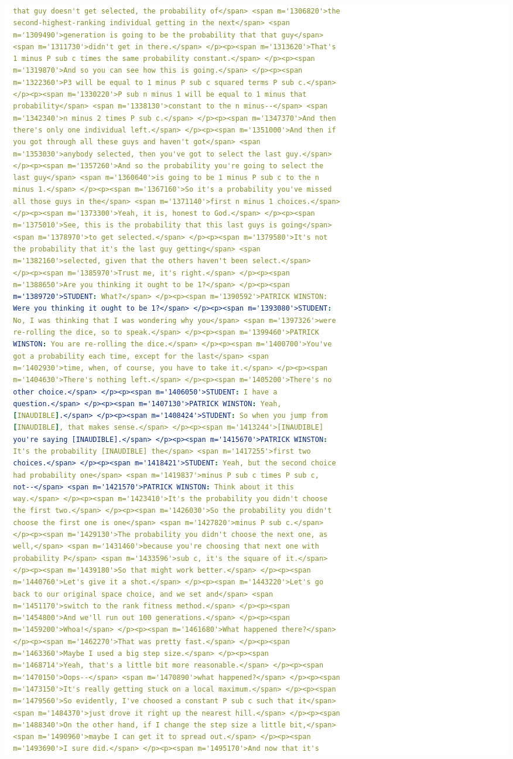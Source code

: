 ```yaml
  that guy doesn't get selected, the probability of</span> <span m='1306820'>the
  second-highest-ranking individual getting in the next</span> <span
  m='1309490'>generation is going to be the probability that that guy</span>
  <span m='1311730'>didn't get in there.</span> </p><p><span m='1313620'>That's
  1 minus P sub c times the same probability constant.</span> </p><p><span
  m='1319870'>And so you can see how this is going.</span> </p><p><span
  m='1322360'>P3 will be equal to 1 minus P sub c squared terms P sub c.</span>
  </p><p><span m='1330220'>P sub n minus 1 will be equal to 1 minus that
  probability</span> <span m='1338130'>constant to the n minus--</span> <span
  m='1342340'>n minus 2 times P sub c.</span> </p><p><span m='1347370'>And then
  there's only one individual left.</span> </p><p><span m='1351000'>And then if
  you got through all these guys and haven't got</span> <span
  m='1353030'>anybody selected, then you've got to select the last guy.</span>
  </p><p><span m='1357260'>And so the probability you're going to select the
  last guy</span> <span m='1360640'>is going to be 1 minus P sub c to the n
  minus 1.</span> </p><p><span m='1367160'>So it's a probability you've missed
  all those guys in the</span> <span m='1371140'>first n minus 1 choices.</span>
  </p><p><span m='1373300'>Yeah, it is, honest to God.</span> </p><p><span
  m='1375010'>See, this is the probability that this last guys is going</span>
  <span m='1378970'>to get selected.</span> </p><p><span m='1379580'>It's not
  the probability that it's the last guy getting</span> <span
  m='1382160'>selected, given that the others haven't been select.</span>
  </p><p><span m='1385970'>Trust me, it's right.</span> </p><p><span
  m='1388650'>Are you thinking it ought to be 1?</span> </p><p><span
  m='1389720'>STUDENT: What?</span> </p><p><span m='1390592'>PATRICK WINSTON:
  Were you thinking it ought to be 1?</span> </p><p><span m='1393080'>STUDENT:
  No, I was thinking that I was wondering why you</span> <span m='1397326'>were
  re-rolling the dice, so to speak.</span> </p><p><span m='1399460'>PATRICK
  WINSTON: You are re-rolling the dice.</span> </p><p><span m='1400700'>You've
  got a probability each time, except for the last</span> <span
  m='1402930'>time, when, of course, you have to take it.</span> </p><p><span
  m='1404630'>There's nothing left.</span> </p><p><span m='1405200'>There's no
  other choice.</span> </p><p><span m='1406050'>STUDENT: I have a
  question.</span> </p><p><span m='1407130'>PATRICK WINSTON: Yeah,
  [INAUDIBLE].</span> </p><p><span m='1408424'>STUDENT: So when you jump from
  [INAUDIBLE], that makes sense.</span> </p><p><span m='1413244'>[INAUDIBLE]
  you're saying [INAUDIBLE].</span> </p><p><span m='1415670'>PATRICK WINSTON:
  It's the probability [INAUDIBLE] the</span> <span m='1417255'>first two
  choices.</span> </p><p><span m='1418421'>STUDENT: Yeah, but the second choice
  had probability one</span> <span m='1419837'>minus P sub c times P sub c,
  not--</span> <span m='1421570'>PATRICK WINSTON: Think about it this
  way.</span> </p><p><span m='1423410'>It's the probability you didn't choose
  the first two.</span> </p><p><span m='1426030'>So the probability you didn't
  choose the first one is one</span> <span m='1427820'>minus P sub c.</span>
  </p><p><span m='1429130'>The probability you didn't choose the next one, as
  well,</span> <span m='1431460'>because you're choosing that next one with
  probability P</span> <span m='1433596'>sub c, it's the square of it.</span>
  </p><p><span m='1439180'>So that might work better.</span> </p><p><span
  m='1440760'>Let's give it a shot.</span> </p><p><span m='1443220'>Let's go
  back to our original space choice, and we set and</span> <span
  m='1451170'>switch to the rank fitness method.</span> </p><p><span
  m='1454800'>And we'll run out 100 generations.</span> </p><p><span
  m='1459200'>Whoa!</span> </p><p><span m='1461680'>What happened there?</span>
  </p><p><span m='1462270'>That was pretty fast.</span> </p><p><span
  m='1463360'>Maybe I used a big step size.</span> </p><p><span
  m='1468714'>Yeah, that's a little bit more reasonable.</span> </p><p><span
  m='1470150'>Oops--</span> <span m='1470890'>what happened?</span> </p><p><span
  m='1473150'>It's really getting stuck on a local maximum.</span> </p><p><span
  m='1479560'>So evidently, I've choosed a constant P sub c such that it</span>
  <span m='1484370'>just drove it right up the nearest hill.</span> </p><p><span
  m='1488340'>On the other hand, if I change the step size a little bit,</span>
  <span m='1490960'>maybe I can get it to spread out.</span> </p><p><span
  m='1493690'>I sure did.</span> </p><p><span m='1495170'>And now that it's
```